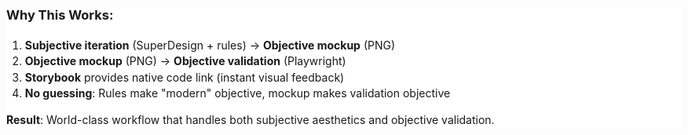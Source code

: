 ### **Why This Works**:
1. **Subjective iteration** (SuperDesign + rules) → **Objective mockup** (PNG)
2. **Objective mockup** (PNG) → **Objective validation** (Playwright)
3. **Storybook** provides native code link (instant visual feedback)
4. **No guessing**: Rules make "modern" objective, mockup makes validation objective

**Result**: World-class workflow that handles both subjective aesthetics and objective validation.
